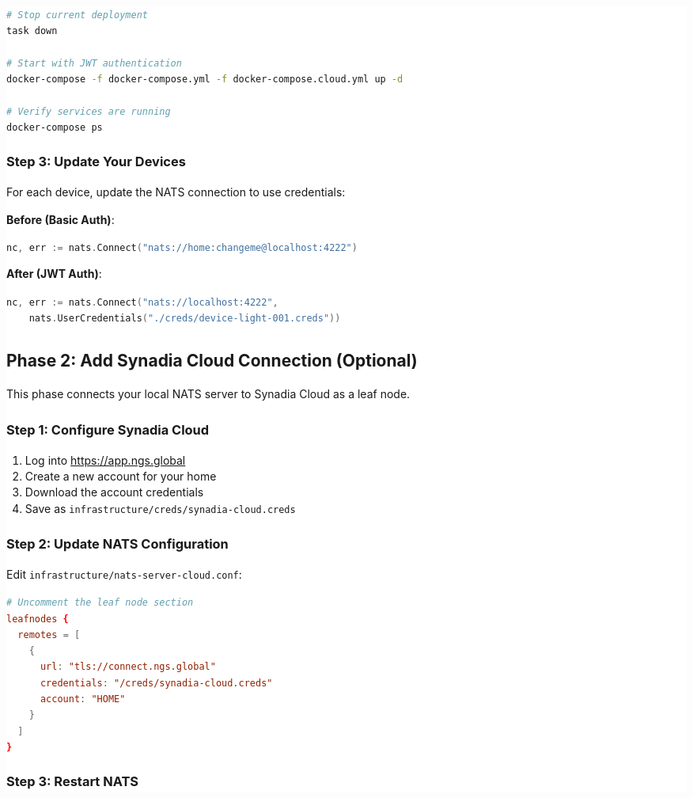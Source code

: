 ```bash
# Stop current deployment
task down

# Start with JWT authentication
docker-compose -f docker-compose.yml -f docker-compose.cloud.yml up -d

# Verify services are running
docker-compose ps
```

### Step 3: Update Your Devices

For each device, update the NATS connection to use credentials:

**Before (Basic Auth)**:
```go
nc, err := nats.Connect("nats://home:changeme@localhost:4222")
```

**After (JWT Auth)**:
```go
nc, err := nats.Connect("nats://localhost:4222",
    nats.UserCredentials("./creds/device-light-001.creds"))
```

## Phase 2: Add Synadia Cloud Connection (Optional)

This phase connects your local NATS server to Synadia Cloud as a leaf node.

### Step 1: Configure Synadia Cloud

1. Log into https://app.ngs.global
2. Create a new account for your home
3. Download the account credentials
4. Save as `infrastructure/creds/synadia-cloud.creds`

### Step 2: Update NATS Configuration

Edit `infrastructure/nats-server-cloud.conf`:

```conf
# Uncomment the leaf node section
leafnodes {
  remotes = [
    {
      url: "tls://connect.ngs.global"
      credentials: "/creds/synadia-cloud.creds"
      account: "HOME"
    }
  ]
}
```

### Step 3: Restart NATS
